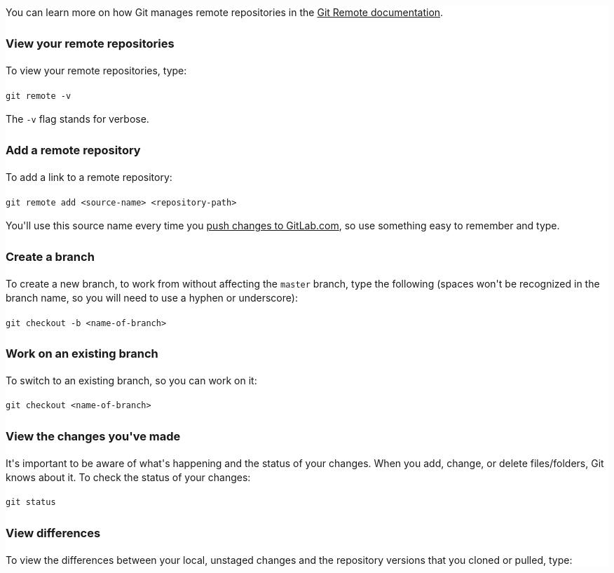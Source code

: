 You can learn more on how Git manages remote repositories in the
[Git Remote documentation](https://git-scm.com/book/en/v2/Git-Basics-Working-with-Remotes).

### View your remote repositories

To view your remote repositories, type:

```shell
git remote -v
```

The `-v` flag stands for verbose.

### Add a remote repository

To add a link to a remote repository:

```shell
git remote add <source-name> <repository-path>
```

You'll use this source name every time you [push changes to GitLab.com](#send-changes-to-gitlabcom),
so use something easy to remember and type.

### Create a branch

To create a new branch, to work from without affecting the `master` branch, type
the following (spaces won't be recognized in the branch name, so you will need to
use a hyphen or underscore):

```shell
git checkout -b <name-of-branch>
```

### Work on an existing branch

To switch to an existing branch, so you can work on it:

```shell
git checkout <name-of-branch>
```

### View the changes you've made

It's important to be aware of what's happening and the status of your changes. When
you add, change, or delete files/folders, Git knows about it. To check the status of
your changes:

```shell
git status
```

### View differences

To view the differences between your local, unstaged changes and the repository versions
that you cloned or pulled, type:
